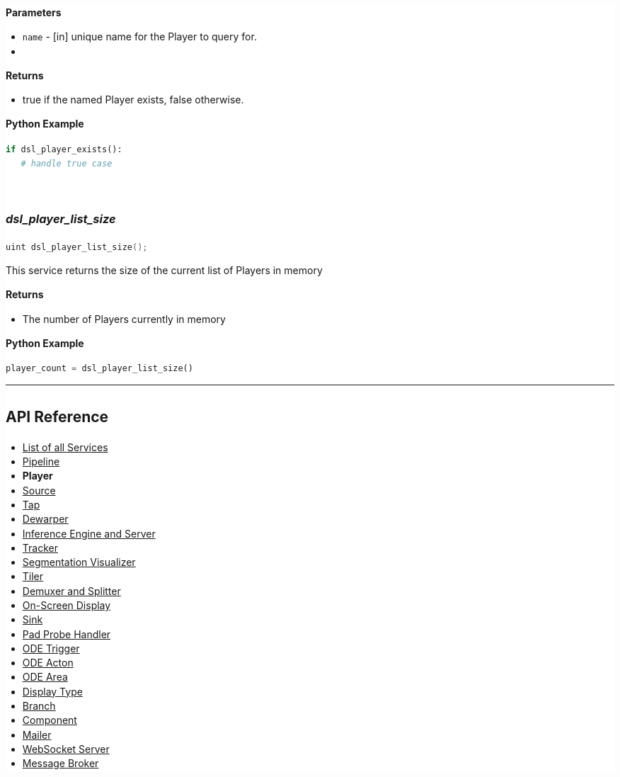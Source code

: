 **Parameters**
* `name` - [in] unique name for the Player to query for.
* 
**Returns** 
* true if the named Player exists, false otherwise.

**Python Example**
```Python
if dsl_player_exists():
   # handle true case
```

<br>

### *dsl_player_list_size*
```C++
uint dsl_player_list_size();
```
This service returns the size of the current list of Players in memory

**Returns** 
* The number of Players currently in memory

**Python Example**
```Python
player_count = dsl_player_list_size()
```

---

## API Reference
* [List of all Services](/docs/api-reference-list.md)
* [Pipeline](/docs/api-pipeline.md)
* **Player**
* [Source](/docs/api-source.md)
* [Tap](/docs/api-tap.md)
* [Dewarper](/docs/api-dewarper.md)
* [Inference Engine and Server](/docs/api-infer.md)
* [Tracker](/docs/api-tracker.md)
* [Segmentation Visualizer](/docs/api-segvisual.md)
* [Tiler](/docs/api-tiler.md)
* [Demuxer and Splitter](/docs/api-tee.md)
* [On-Screen Display](/docs/api-osd.md)
* [Sink](/docs/api-sink.md)
* [Pad Probe Handler](/docs/api-pad-probe-handler.md)
* [ODE Trigger](/docs/api-ode-trigger.md)
* [ODE Acton](/docs/api-ode-action.md)
* [ODE Area](/docs/api-ode-area.md)
* [Display Type](/docs/api-display-type.md)
* [Branch](/docs/api-branch.md)
* [Component](/docs/api-component.md)
* [Mailer](/docs/api-mailer.md)
* [WebSocket Server](/docs/api-ws-server.md)
* [Message Broker](/docs/api-msg-broker.md)
